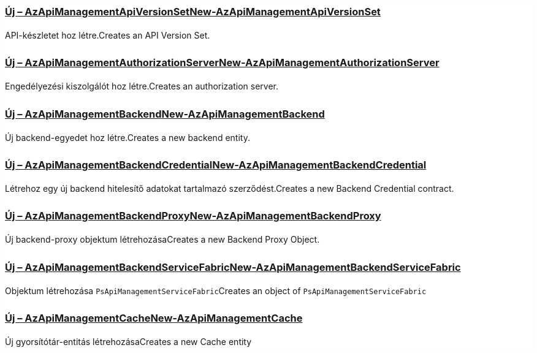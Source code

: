 ### [<span data-ttu-id="a19f1-185">Új – AzApiManagementApiVersionSet</span><span class="sxs-lookup"><span data-stu-id="a19f1-185">New-AzApiManagementApiVersionSet</span></span>](New-AzApiManagementApiVersionSet.md)
<span data-ttu-id="a19f1-186">API-készletet hoz létre.</span><span class="sxs-lookup"><span data-stu-id="a19f1-186">Creates an API Version Set.</span></span>

### [<span data-ttu-id="a19f1-187">Új – AzApiManagementAuthorizationServer</span><span class="sxs-lookup"><span data-stu-id="a19f1-187">New-AzApiManagementAuthorizationServer</span></span>](New-AzApiManagementAuthorizationServer.md)
<span data-ttu-id="a19f1-188">Engedélyezési kiszolgálót hoz létre.</span><span class="sxs-lookup"><span data-stu-id="a19f1-188">Creates an authorization server.</span></span>

### [<span data-ttu-id="a19f1-189">Új – AzApiManagementBackend</span><span class="sxs-lookup"><span data-stu-id="a19f1-189">New-AzApiManagementBackend</span></span>](New-AzApiManagementBackend.md)
<span data-ttu-id="a19f1-190">Új backend-egyedet hoz létre.</span><span class="sxs-lookup"><span data-stu-id="a19f1-190">Creates a new backend entity.</span></span>

### [<span data-ttu-id="a19f1-191">Új – AzApiManagementBackendCredential</span><span class="sxs-lookup"><span data-stu-id="a19f1-191">New-AzApiManagementBackendCredential</span></span>](New-AzApiManagementBackendCredential.md)
<span data-ttu-id="a19f1-192">Létrehoz egy új backend hitelesítő adatokat tartalmazó szerződést.</span><span class="sxs-lookup"><span data-stu-id="a19f1-192">Creates a new Backend Credential contract.</span></span>

### [<span data-ttu-id="a19f1-193">Új – AzApiManagementBackendProxy</span><span class="sxs-lookup"><span data-stu-id="a19f1-193">New-AzApiManagementBackendProxy</span></span>](New-AzApiManagementBackendProxy.md)
<span data-ttu-id="a19f1-194">Új backend-proxy objektum létrehozása</span><span class="sxs-lookup"><span data-stu-id="a19f1-194">Creates a new Backend Proxy Object.</span></span>

### [<span data-ttu-id="a19f1-195">Új – AzApiManagementBackendServiceFabric</span><span class="sxs-lookup"><span data-stu-id="a19f1-195">New-AzApiManagementBackendServiceFabric</span></span>](New-AzApiManagementBackendServiceFabric.md)
<span data-ttu-id="a19f1-196">Objektum létrehozása `PsApiManagementServiceFabric`</span><span class="sxs-lookup"><span data-stu-id="a19f1-196">Creates an object of `PsApiManagementServiceFabric`</span></span>

### [<span data-ttu-id="a19f1-197">Új – AzApiManagementCache</span><span class="sxs-lookup"><span data-stu-id="a19f1-197">New-AzApiManagementCache</span></span>](New-AzApiManagementCache.md)
<span data-ttu-id="a19f1-198">Új gyorsítótár-entitás létrehozása</span><span class="sxs-lookup"><span data-stu-id="a19f1-198">Creates a new Cache entity</span></span>
